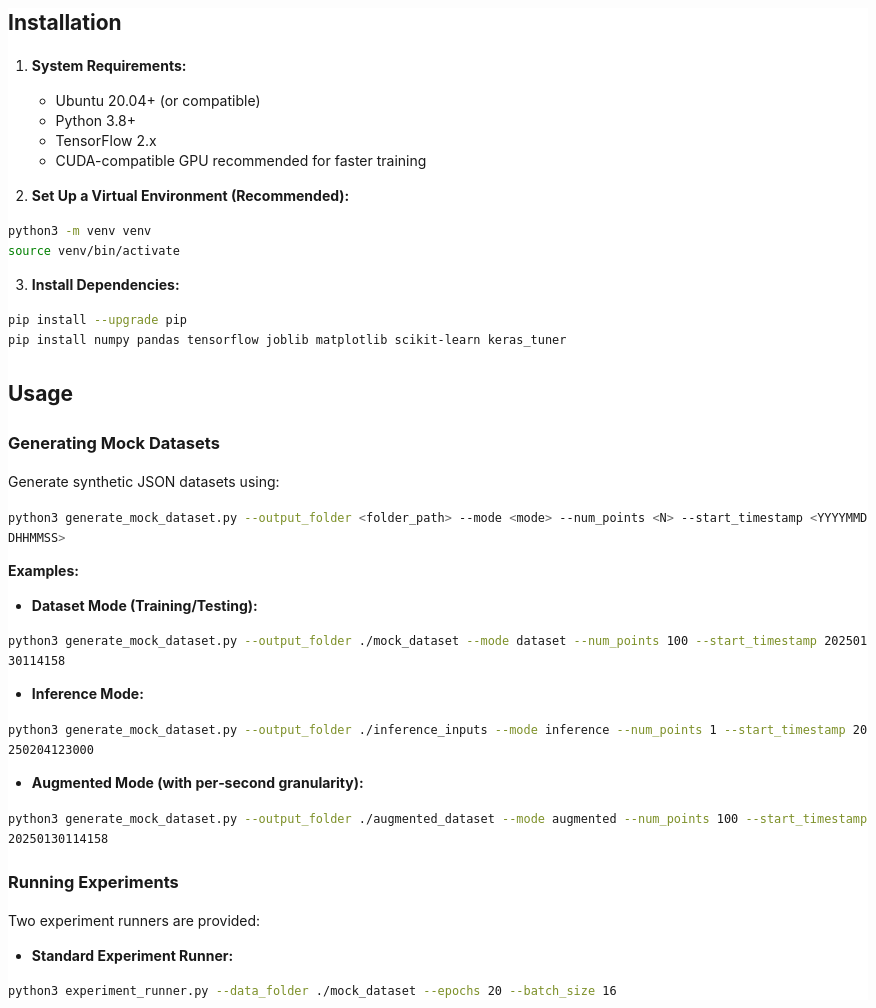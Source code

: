 ## Installation

1. **System Requirements:**
   - Ubuntu 20.04+ (or compatible)
   - Python 3.8+
   - TensorFlow 2.x
   - CUDA-compatible GPU recommended for faster training

2. **Set Up a Virtual Environment (Recommended):**
```bash
python3 -m venv venv
source venv/bin/activate
```

3. **Install Dependencies:**
```bash
pip install --upgrade pip
pip install numpy pandas tensorflow joblib matplotlib scikit-learn keras_tuner
```

## Usage

### Generating Mock Datasets

Generate synthetic JSON datasets using:
```bash
python3 generate_mock_dataset.py --output_folder <folder_path> --mode <mode> --num_points <N> --start_timestamp <YYYYMMDDHHMMSS>
```

**Examples:**

- **Dataset Mode (Training/Testing):**
```bash
python3 generate_mock_dataset.py --output_folder ./mock_dataset --mode dataset --num_points 100 --start_timestamp 20250130114158
```

- **Inference Mode:**
```bash
python3 generate_mock_dataset.py --output_folder ./inference_inputs --mode inference --num_points 1 --start_timestamp 20250204123000
```

- **Augmented Mode (with per‑second granularity):**
```bash
python3 generate_mock_dataset.py --output_folder ./augmented_dataset --mode augmented --num_points 100 --start_timestamp 20250130114158
```

### Running Experiments

Two experiment runners are provided:

- **Standard Experiment Runner:**
```bash
python3 experiment_runner.py --data_folder ./mock_dataset --epochs 20 --batch_size 16
```

